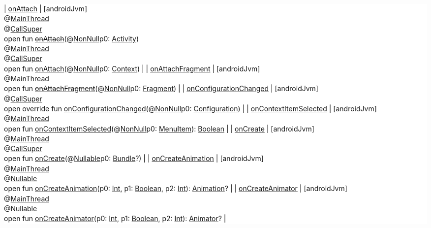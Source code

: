 | [onAttach](../../es.jualas.peliculas.ui.home/-settings-fragment/index.md#1801429126%2FFunctions%2F-912451524) | [androidJvm]<br>@[MainThread](https://developer.android.com/reference/kotlin/androidx/annotation/MainThread.html)<br>@[CallSuper](https://developer.android.com/reference/kotlin/androidx/annotation/CallSuper.html)<br>open fun [~~onAttach~~](../../es.jualas.peliculas.ui.home/-settings-fragment/index.md#1801429126%2FFunctions%2F-912451524)(@[NonNull](https://developer.android.com/reference/kotlin/androidx/annotation/NonNull.html)p0: [Activity](https://developer.android.com/reference/kotlin/android/app/Activity.html))<br>@[MainThread](https://developer.android.com/reference/kotlin/androidx/annotation/MainThread.html)<br>@[CallSuper](https://developer.android.com/reference/kotlin/androidx/annotation/CallSuper.html)<br>open fun [onAttach](../../es.jualas.peliculas.ui.home/-settings-fragment/index.md#-433541178%2FFunctions%2F-912451524)(@[NonNull](https://developer.android.com/reference/kotlin/androidx/annotation/NonNull.html)p0: [Context](https://developer.android.com/reference/kotlin/android/content/Context.html)) |
| [onAttachFragment](../../es.jualas.peliculas.ui.home/-settings-fragment/index.md#584121595%2FFunctions%2F-912451524) | [androidJvm]<br>@[MainThread](https://developer.android.com/reference/kotlin/androidx/annotation/MainThread.html)<br>open fun [~~onAttachFragment~~](../../es.jualas.peliculas.ui.home/-settings-fragment/index.md#584121595%2FFunctions%2F-912451524)(@[NonNull](https://developer.android.com/reference/kotlin/androidx/annotation/NonNull.html)p0: [Fragment](https://developer.android.com/reference/kotlin/androidx/fragment/app/Fragment.html)) |
| [onConfigurationChanged](../../es.jualas.peliculas.ui.home/-settings-fragment/index.md#-1504446138%2FFunctions%2F-912451524) | [androidJvm]<br>@[CallSuper](https://developer.android.com/reference/kotlin/androidx/annotation/CallSuper.html)<br>open override fun [onConfigurationChanged](../../es.jualas.peliculas.ui.home/-settings-fragment/index.md#-1504446138%2FFunctions%2F-912451524)(@[NonNull](https://developer.android.com/reference/kotlin/androidx/annotation/NonNull.html)p0: [Configuration](https://developer.android.com/reference/kotlin/android/content/res/Configuration.html)) |
| [onContextItemSelected](../../es.jualas.peliculas.ui.home/-settings-fragment/index.md#-374922321%2FFunctions%2F-912451524) | [androidJvm]<br>@[MainThread](https://developer.android.com/reference/kotlin/androidx/annotation/MainThread.html)<br>open fun [onContextItemSelected](../../es.jualas.peliculas.ui.home/-settings-fragment/index.md#-374922321%2FFunctions%2F-912451524)(@[NonNull](https://developer.android.com/reference/kotlin/androidx/annotation/NonNull.html)p0: [MenuItem](https://developer.android.com/reference/kotlin/android/view/MenuItem.html)): [Boolean](https://kotlinlang.org/api/latest/jvm/stdlib/kotlin-stdlib/kotlin/-boolean/index.html) |
| [onCreate](../../es.jualas.peliculas.ui.home/-settings-fragment/index.md#1065934424%2FFunctions%2F-912451524) | [androidJvm]<br>@[MainThread](https://developer.android.com/reference/kotlin/androidx/annotation/MainThread.html)<br>@[CallSuper](https://developer.android.com/reference/kotlin/androidx/annotation/CallSuper.html)<br>open fun [onCreate](../../es.jualas.peliculas.ui.home/-settings-fragment/index.md#1065934424%2FFunctions%2F-912451524)(@[Nullable](https://developer.android.com/reference/kotlin/androidx/annotation/Nullable.html)p0: [Bundle](https://developer.android.com/reference/kotlin/android/os/Bundle.html)?) |
| [onCreateAnimation](../../es.jualas.peliculas.ui.home/-settings-fragment/index.md#-285371613%2FFunctions%2F-912451524) | [androidJvm]<br>@[MainThread](https://developer.android.com/reference/kotlin/androidx/annotation/MainThread.html)<br>@[Nullable](https://developer.android.com/reference/kotlin/androidx/annotation/Nullable.html)<br>open fun [onCreateAnimation](../../es.jualas.peliculas.ui.home/-settings-fragment/index.md#-285371613%2FFunctions%2F-912451524)(p0: [Int](https://kotlinlang.org/api/latest/jvm/stdlib/kotlin-stdlib/kotlin/-int/index.html), p1: [Boolean](https://kotlinlang.org/api/latest/jvm/stdlib/kotlin-stdlib/kotlin/-boolean/index.html), p2: [Int](https://kotlinlang.org/api/latest/jvm/stdlib/kotlin-stdlib/kotlin/-int/index.html)): [Animation](https://developer.android.com/reference/kotlin/android/view/animation/Animation.html)? |
| [onCreateAnimator](../../es.jualas.peliculas.ui.home/-settings-fragment/index.md#-911678118%2FFunctions%2F-912451524) | [androidJvm]<br>@[MainThread](https://developer.android.com/reference/kotlin/androidx/annotation/MainThread.html)<br>@[Nullable](https://developer.android.com/reference/kotlin/androidx/annotation/Nullable.html)<br>open fun [onCreateAnimator](../../es.jualas.peliculas.ui.home/-settings-fragment/index.md#-911678118%2FFunctions%2F-912451524)(p0: [Int](https://kotlinlang.org/api/latest/jvm/stdlib/kotlin-stdlib/kotlin/-int/index.html), p1: [Boolean](https://kotlinlang.org/api/latest/jvm/stdlib/kotlin-stdlib/kotlin/-boolean/index.html), p2: [Int](https://kotlinlang.org/api/latest/jvm/stdlib/kotlin-stdlib/kotlin/-int/index.html)): [Animator](https://developer.android.com/reference/kotlin/android/animation/Animator.html)? |
